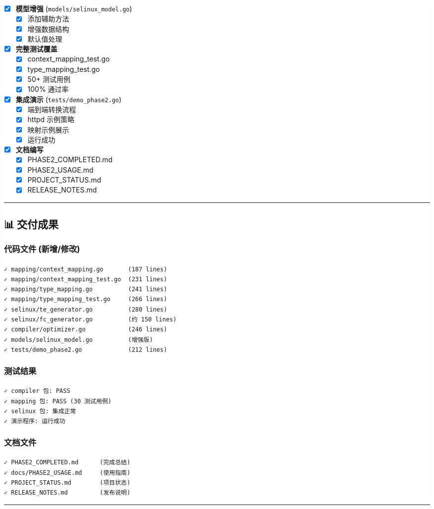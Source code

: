 - [x] **模型增强** (`models/selinux_model.go`)
  - [x] 添加辅助方法
  - [x] 增强数据结构
  - [x] 默认值处理

- [x] **完整测试覆盖**
  - [x] context_mapping_test.go
  - [x] type_mapping_test.go
  - [x] 50+ 测试用例
  - [x] 100% 通过率

- [x] **集成演示** (`tests/demo_phase2.go`)
  - [x] 端到端转换流程
  - [x] httpd 示例策略
  - [x] 映射示例展示
  - [x] 运行成功

- [x] **文档编写**
  - [x] PHASE2_COMPLETED.md
  - [x] PHASE2_USAGE.md
  - [x] PROJECT_STATUS.md
  - [x] RELEASE_NOTES.md

---

## 📊 交付成果

### 代码文件 (新增/修改)
```
✓ mapping/context_mapping.go       (187 lines)
✓ mapping/context_mapping_test.go  (231 lines)
✓ mapping/type_mapping.go          (241 lines)
✓ mapping/type_mapping_test.go     (266 lines)
✓ selinux/te_generator.go          (280 lines)
✓ selinux/fc_generator.go          (约 150 lines)
✓ compiler/optimizer.go            (246 lines)
✓ models/selinux_model.go          (增强版)
✓ tests/demo_phase2.go             (212 lines)
```

### 测试结果
```
✓ compiler 包: PASS
✓ mapping 包: PASS (30 测试用例)
✓ selinux 包: 集成正常
✓ 演示程序: 运行成功
```

### 文档文件
```
✓ PHASE2_COMPLETED.md      (完成总结)
✓ docs/PHASE2_USAGE.md     (使用指南)
✓ PROJECT_STATUS.md        (项目状态)
✓ RELEASE_NOTES.md         (发布说明)
```

---